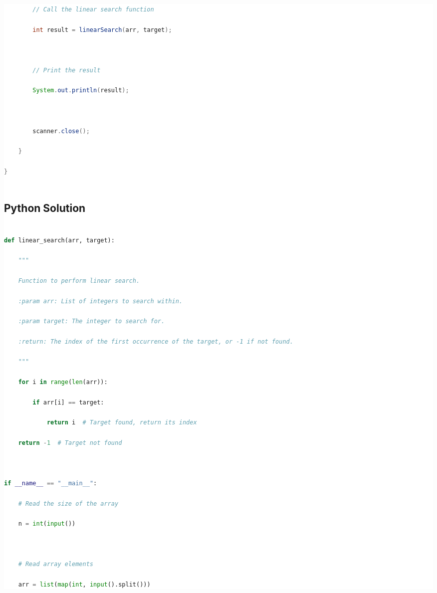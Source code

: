 ```java
        // Call the linear search function

        int result = linearSearch(arr, target);



        // Print the result

        System.out.println(result);



        scanner.close();

    }

}



```



## Python Solution

```python

def linear_search(arr, target):

    """

    Function to perform linear search.

    :param arr: List of integers to search within.

    :param target: The integer to search for.

    :return: The index of the first occurrence of the target, or -1 if not found.

    """

    for i in range(len(arr)):

        if arr[i] == target:

            return i  # Target found, return its index

    return -1  # Target not found



if __name__ == "__main__":

    # Read the size of the array

    n = int(input())



    # Read array elements

    arr = list(map(int, input().split()))

```
